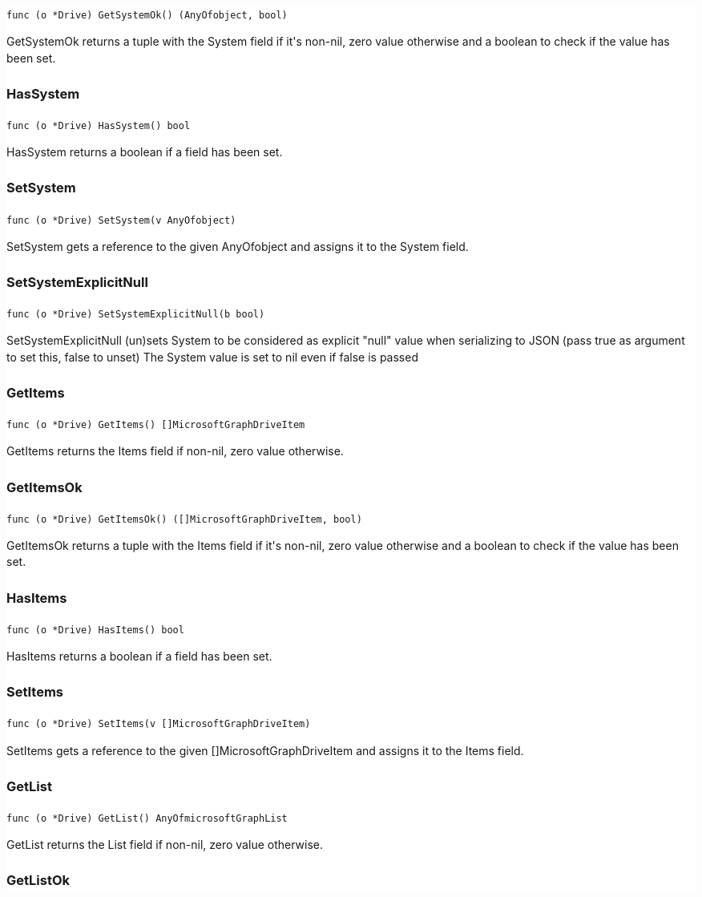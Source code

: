 `func (o *Drive) GetSystemOk() (AnyOfobject, bool)`

GetSystemOk returns a tuple with the System field if it's non-nil, zero value otherwise
and a boolean to check if the value has been set.

### HasSystem

`func (o *Drive) HasSystem() bool`

HasSystem returns a boolean if a field has been set.

### SetSystem

`func (o *Drive) SetSystem(v AnyOfobject)`

SetSystem gets a reference to the given AnyOfobject and assigns it to the System field.

### SetSystemExplicitNull

`func (o *Drive) SetSystemExplicitNull(b bool)`

SetSystemExplicitNull (un)sets System to be considered as explicit "null" value
when serializing to JSON (pass true as argument to set this, false to unset)
The System value is set to nil even if false is passed
### GetItems

`func (o *Drive) GetItems() []MicrosoftGraphDriveItem`

GetItems returns the Items field if non-nil, zero value otherwise.

### GetItemsOk

`func (o *Drive) GetItemsOk() ([]MicrosoftGraphDriveItem, bool)`

GetItemsOk returns a tuple with the Items field if it's non-nil, zero value otherwise
and a boolean to check if the value has been set.

### HasItems

`func (o *Drive) HasItems() bool`

HasItems returns a boolean if a field has been set.

### SetItems

`func (o *Drive) SetItems(v []MicrosoftGraphDriveItem)`

SetItems gets a reference to the given []MicrosoftGraphDriveItem and assigns it to the Items field.

### GetList

`func (o *Drive) GetList() AnyOfmicrosoftGraphList`

GetList returns the List field if non-nil, zero value otherwise.

### GetListOk
